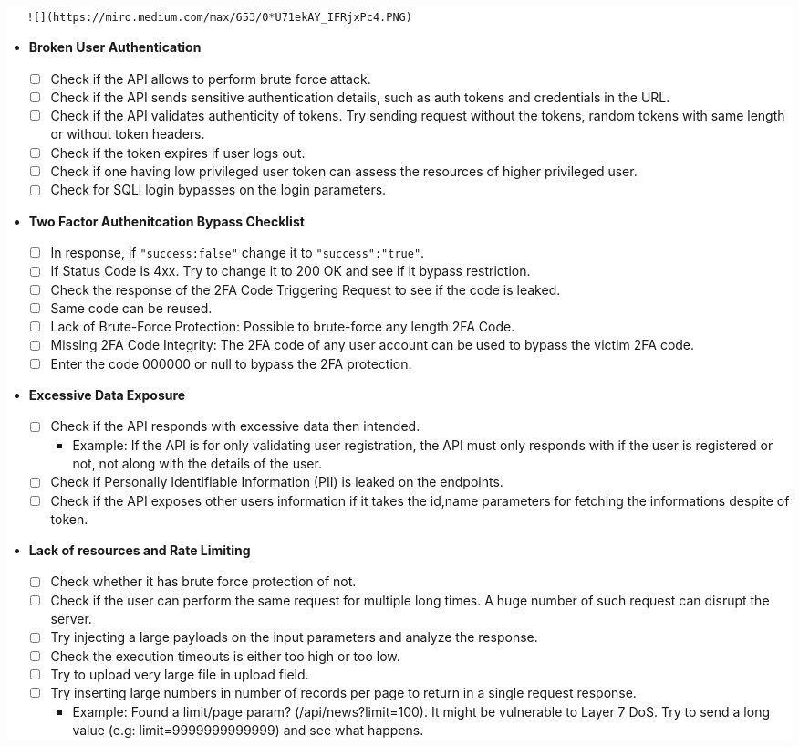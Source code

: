        ![](https://miro.medium.com/max/653/0*U71ekAY_IFRjxPc4.PNG)
    
-   **Broken User Authentication**

    - [ ]   Check if the API allows to perform brute force attack.
    - [ ]   Check if the API sends sensitive authentication details, such as
        auth tokens and credentials in the URL.
    - [ ]   Check if the API validates authenticity of tokens. Try sending
        request without the tokens, random tokens with same length or
        without token headers.
    - [ ]   Check if the token expires if user logs out.
    - [ ]   Check if one having low privileged user token can assess the
        resources of higher privileged user.
    - [ ]   Check for SQLi login bypasses on the login parameters.

-   **Two Factor Authenitcation Bypass Checklist**

    - [ ]   In response, if `"success:false"` change it to `"success":"true"`.
    - [ ]   If Status Code is 4xx. Try to change it to 200 OK and see if it
        bypass restriction.
    - [ ]   Check the response of the 2FA Code Triggering Request to see if
        the code is leaked.
    - [ ]   Same code can be reused.
    - [ ]   Lack of Brute-Force Protection: Possible to brute-force any
        length 2FA Code.
    - [ ]   Missing 2FA Code Integrity: The 2FA code of any user account can
        be used to bypass the victim 2FA code.
    - [ ]   Enter the code 000000 or null to bypass the 2FA protection.

-   **Excessive Data Exposure**

    - [ ]   Check if the API responds with excessive data then intended.
        -   Example: If the API is for only validating user
            registration, the API must only responds with if the user is
            registered or not, not along with the details of the user.
    - [ ]   Check if Personally Identifiable Information (PII) is leaked on
        the endpoints.
    - [ ]   Check if the API exposes other users information if it takes the
        id,name parameters for fetching the informations despite of
        token.

-   **Lack of resources and Rate Limiting**
    - [ ]   Check whether it has brute force protection of not.
    - [ ]   Check if the user can perform the same request for multiple long
        times. A huge number of such request can disrupt the server.
    - [ ]   Try injecting a large payloads on the input parameters and
        analyze the response.
    - [ ]   Check the execution timeouts is either too high or too low.
    - [ ]   Try to upload very large file in upload field.
    - [ ]   Try inserting large numbers in number of records per page to
        return in a single request response.
        -   Example: Found a limit/page param? (/api/news?limit=100). It
            might be vulnerable to Layer 7 DoS. Try to send a long value
            (e.g: limit=9999999999999) and see what happens.
